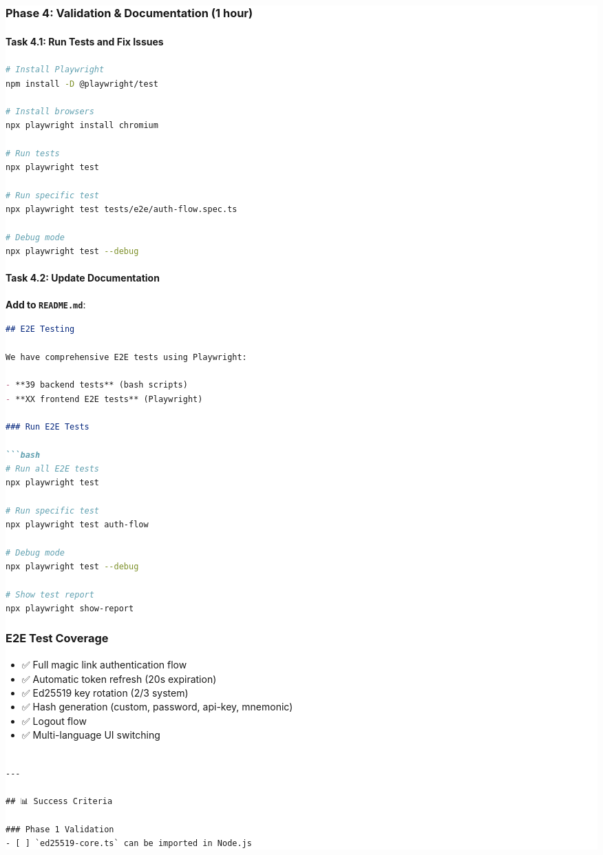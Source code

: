 
### Phase 4: Validation & Documentation (1 hour)

#### Task 4.1: Run Tests and Fix Issues

```bash
# Install Playwright
npm install -D @playwright/test

# Install browsers
npx playwright install chromium

# Run tests
npx playwright test

# Run specific test
npx playwright test tests/e2e/auth-flow.spec.ts

# Debug mode
npx playwright test --debug
```

#### Task 4.2: Update Documentation

**Add to `README.md`**:

```markdown
## E2E Testing

We have comprehensive E2E tests using Playwright:

- **39 backend tests** (bash scripts)
- **XX frontend E2E tests** (Playwright)

### Run E2E Tests

```bash
# Run all E2E tests
npx playwright test

# Run specific test
npx playwright test auth-flow

# Debug mode
npx playwright test --debug

# Show test report
npx playwright show-report
```

### E2E Test Coverage

- ✅ Full magic link authentication flow
- ✅ Automatic token refresh (20s expiration)
- ✅ Ed25519 key rotation (2/3 system)
- ✅ Hash generation (custom, password, api-key, mnemonic)
- ✅ Logout flow
- ✅ Multi-language UI switching
```

---

## 📊 Success Criteria

### Phase 1 Validation
- [ ] `ed25519-core.ts` can be imported in Node.js
```